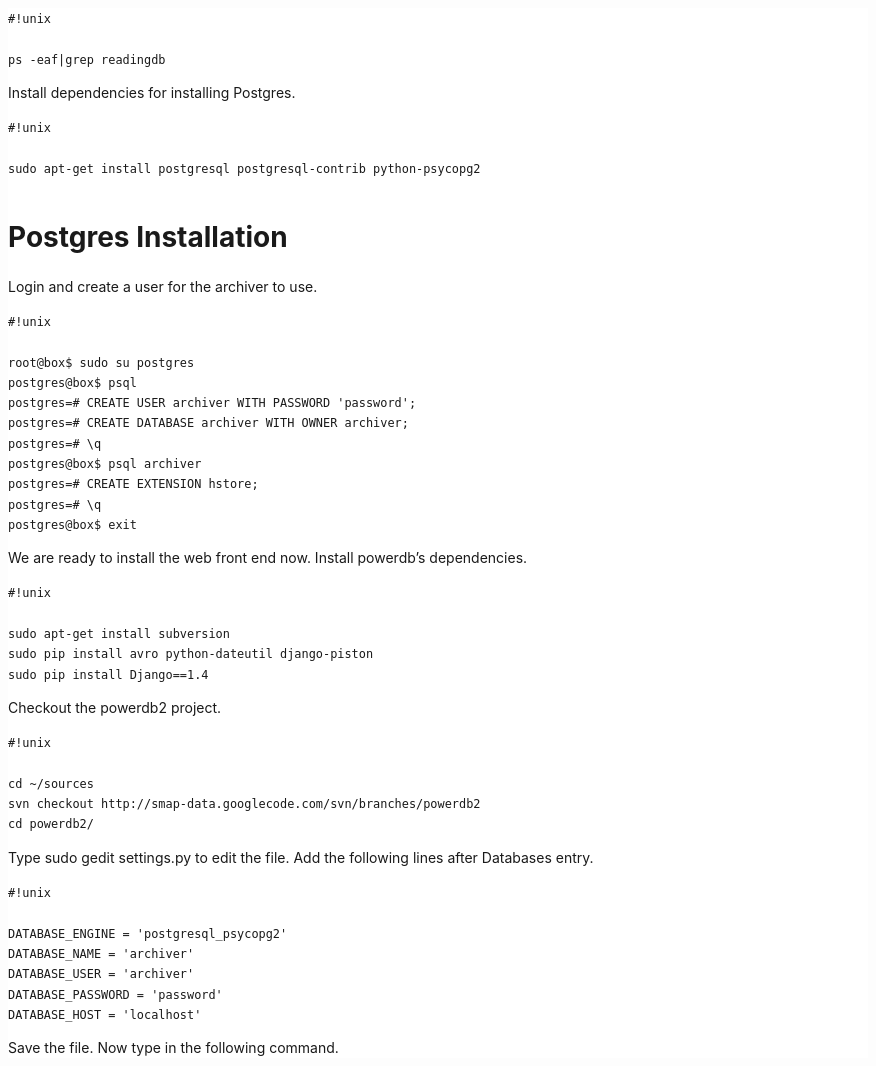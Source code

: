 ```
#!unix

ps -eaf|grep readingdb
```
Install dependencies for installing Postgres.

```
#!unix

sudo apt-get install postgresql postgresql-contrib python-psycopg2
```
# Postgres Installation
Login and create a user for the archiver to use. 

```
#!unix

root@box$ sudo su postgres
postgres@box$ psql
postgres=# CREATE USER archiver WITH PASSWORD 'password';
postgres=# CREATE DATABASE archiver WITH OWNER archiver;
postgres=# \q
postgres@box$ psql archiver
postgres=# CREATE EXTENSION hstore;
postgres=# \q
postgres@box$ exit

```
We are ready to install the web front end now.
Install powerdb’s dependencies.

```
#!unix

sudo apt-get install subversion 
sudo pip install avro python-dateutil django-piston
sudo pip install Django==1.4

```
Checkout the powerdb2 project.

```
#!unix

cd ~/sources
svn checkout http://smap-data.googlecode.com/svn/branches/powerdb2
cd powerdb2/

```
Type sudo gedit settings.py to edit the file. Add the following lines after Databases entry.

```
#!unix

DATABASE_ENGINE = 'postgresql_psycopg2' 
DATABASE_NAME = 'archiver'                                                        
DATABASE_USER = 'archiver'                                    
DATABASE_PASSWORD = 'password'                                                            
DATABASE_HOST = 'localhost'

```
Save the file. Now type in the following command.

